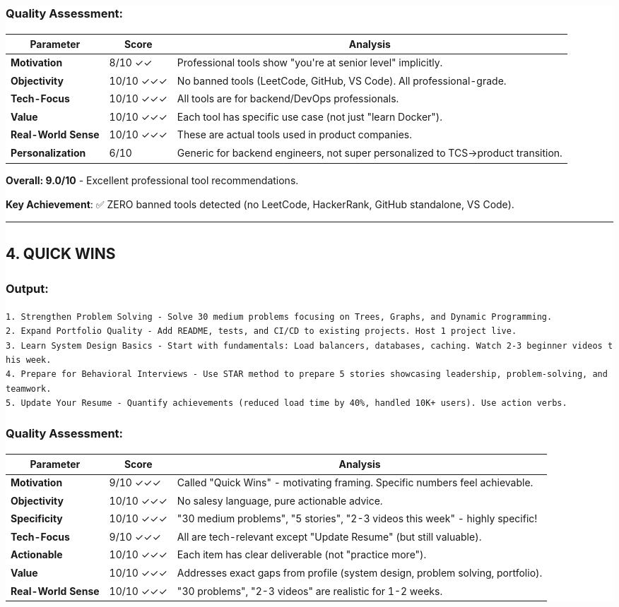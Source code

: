 ### Quality Assessment:

| Parameter | Score | Analysis |
|-----------|-------|----------|
| **Motivation** | 8/10 ✓✓ | Professional tools show "you're at senior level" implicitly. |
| **Objectivity** | 10/10 ✓✓✓ | No banned tools (LeetCode, GitHub, VS Code). All professional-grade. |
| **Tech-Focus** | 10/10 ✓✓✓ | All tools are for backend/DevOps professionals. |
| **Value** | 10/10 ✓✓✓ | Each tool has specific use case (not just "learn Docker"). |
| **Real-World Sense** | 10/10 ✓✓✓ | These are actual tools used in product companies. |
| **Personalization** | 6/10 | Generic for backend engineers, not super personalized to TCS→product transition. |

**Overall: 9.0/10** - Excellent professional tool recommendations.

**Key Achievement**: ✅ ZERO banned tools detected (no LeetCode, HackerRank, GitHub standalone, VS Code).

---

## 4. QUICK WINS

### Output:
```
1. Strengthen Problem Solving - Solve 30 medium problems focusing on Trees, Graphs, and Dynamic Programming.
2. Expand Portfolio Quality - Add README, tests, and CI/CD to existing projects. Host 1 project live.
3. Learn System Design Basics - Start with fundamentals: Load balancers, databases, caching. Watch 2-3 beginner videos this week.
4. Prepare for Behavioral Interviews - Use STAR method to prepare 5 stories showcasing leadership, problem-solving, and teamwork.
5. Update Your Resume - Quantify achievements (reduced load time by 40%, handled 10K+ users). Use action verbs.
```

### Quality Assessment:

| Parameter | Score | Analysis |
|-----------|-------|----------|
| **Motivation** | 9/10 ✓✓✓ | Called "Quick Wins" - motivating framing. Specific numbers feel achievable. |
| **Objectivity** | 10/10 ✓✓✓ | No salesy language, pure actionable advice. |
| **Specificity** | 10/10 ✓✓✓ | "30 medium problems", "5 stories", "2-3 videos this week" - highly specific! |
| **Tech-Focus** | 9/10 ✓✓✓ | All are tech-relevant except "Update Resume" (but still valuable). |
| **Actionable** | 10/10 ✓✓✓ | Each item has clear deliverable (not "practice more"). |
| **Value** | 10/10 ✓✓✓ | Addresses exact gaps from profile (system design, problem solving, portfolio). |
| **Real-World Sense** | 10/10 ✓✓✓ | "30 problems", "2-3 videos" are realistic for 1-2 weeks. |
